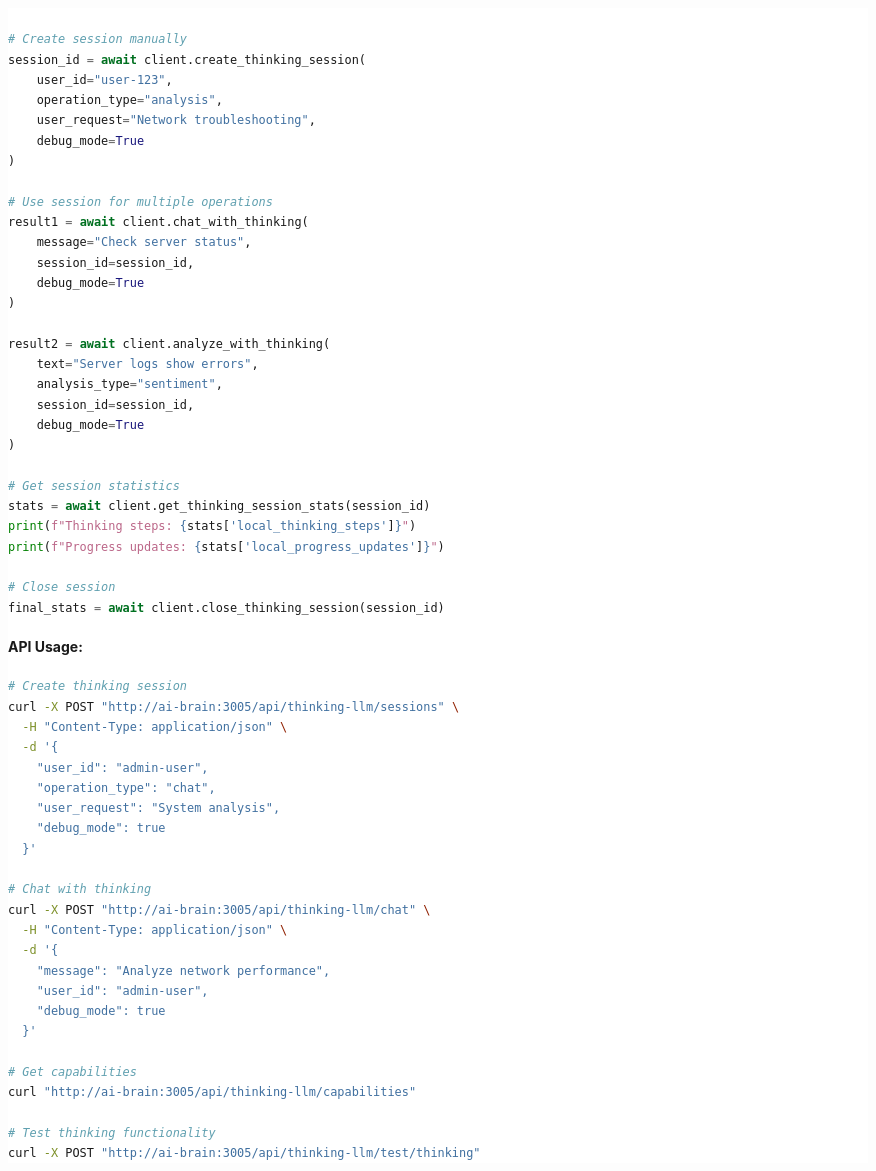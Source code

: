 ```python

# Create session manually
session_id = await client.create_thinking_session(
    user_id="user-123",
    operation_type="analysis",
    user_request="Network troubleshooting",
    debug_mode=True
)

# Use session for multiple operations
result1 = await client.chat_with_thinking(
    message="Check server status",
    session_id=session_id,
    debug_mode=True
)

result2 = await client.analyze_with_thinking(
    text="Server logs show errors",
    analysis_type="sentiment",
    session_id=session_id,
    debug_mode=True
)

# Get session statistics
stats = await client.get_thinking_session_stats(session_id)
print(f"Thinking steps: {stats['local_thinking_steps']}")
print(f"Progress updates: {stats['local_progress_updates']}")

# Close session
final_stats = await client.close_thinking_session(session_id)
```

#### **API Usage:**
```bash
# Create thinking session
curl -X POST "http://ai-brain:3005/api/thinking-llm/sessions" \
  -H "Content-Type: application/json" \
  -d '{
    "user_id": "admin-user",
    "operation_type": "chat",
    "user_request": "System analysis",
    "debug_mode": true
  }'

# Chat with thinking
curl -X POST "http://ai-brain:3005/api/thinking-llm/chat" \
  -H "Content-Type: application/json" \
  -d '{
    "message": "Analyze network performance",
    "user_id": "admin-user",
    "debug_mode": true
  }'

# Get capabilities
curl "http://ai-brain:3005/api/thinking-llm/capabilities"

# Test thinking functionality
curl -X POST "http://ai-brain:3005/api/thinking-llm/test/thinking"
```

